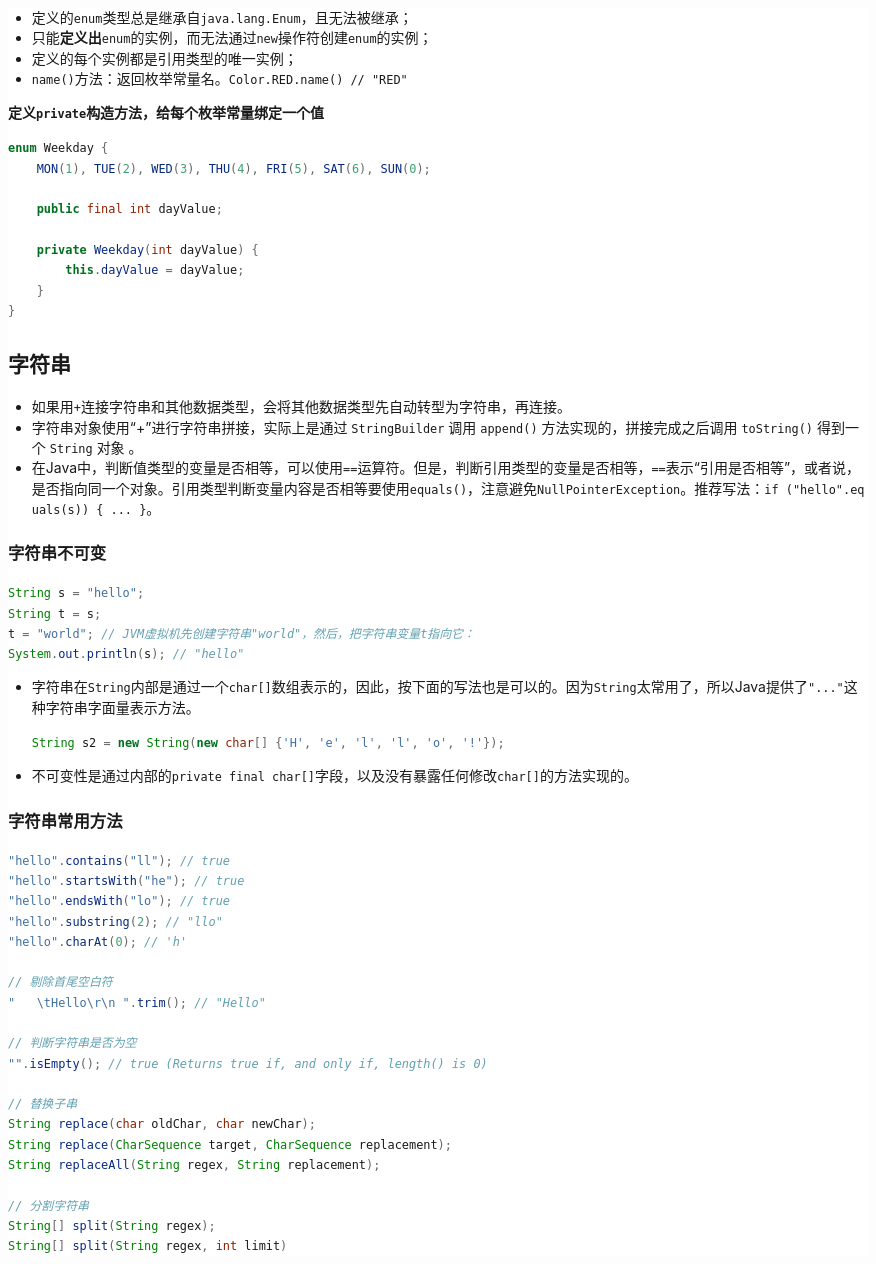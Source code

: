 - 定义的`enum`类型总是继承自`java.lang.Enum`，且无法被继承；
- 只能**定义出**`enum`的实例，而无法通过`new`操作符创建`enum`的实例；
- 定义的每个实例都是引用类型的唯一实例；
- `name()`方法：返回枚举常量名。`Color.RED.name() // "RED"`

**定义`private`构造方法，给每个枚举常量绑定一个值**

```java
enum Weekday {
    MON(1), TUE(2), WED(3), THU(4), FRI(5), SAT(6), SUN(0);

    public final int dayValue;

    private Weekday(int dayValue) {
        this.dayValue = dayValue;
    }
}
```

## 字符串

+ 如果用`+`连接字符串和其他数据类型，会将其他数据类型先自动转型为字符串，再连接。
+ 字符串对象使用“+”进行字符串拼接，实际上是通过 `StringBuilder` 调用 `append()` 方法实现的，拼接完成之后调用 `toString()` 得到一个 `String` 对象 。
+ 在Java中，判断值类型的变量是否相等，可以使用`==`运算符。但是，判断引用类型的变量是否相等，`==`表示“引用是否相等”，或者说，是否指向同一个对象。引用类型判断变量内容是否相等要使用`equals()`，注意避免`NullPointerException`。推荐写法：`if ("hello".equals(s)) { ... }`。

### 字符串不可变

```java
String s = "hello";
String t = s;
t = "world"; // JVM虚拟机先创建字符串"world"，然后，把字符串变量t指向它：
System.out.println(s); // "hello"
```

+ 字符串在`String`内部是通过一个`char[]`数组表示的，因此，按下面的写法也是可以的。因为`String`太常用了，所以Java提供了`"..."`这种字符串字面量表示方法。

  ```java
  String s2 = new String(new char[] {'H', 'e', 'l', 'l', 'o', '!'});
  ```

+ 不可变性是通过内部的`private final char[]`字段，以及没有暴露任何修改`char[]`的方法实现的。

### 字符串常用方法

```java
"hello".contains("ll"); // true
"hello".startsWith("he"); // true
"hello".endsWith("lo"); // true
"hello".substring(2); // "llo"
"hello".charAt(0); // 'h'

// 剔除首尾空白符
"   \tHello\r\n ".trim(); // "Hello"

// 判断字符串是否为空
"".isEmpty(); // true (Returns true if, and only if, length() is 0)

// 替换子串
String replace(char oldChar, char newChar);
String replace(CharSequence target, CharSequence replacement);
String replaceAll(String regex, String replacement);

// 分割字符串
String[] split(String regex);
String[] split(String regex, int limit)
```
